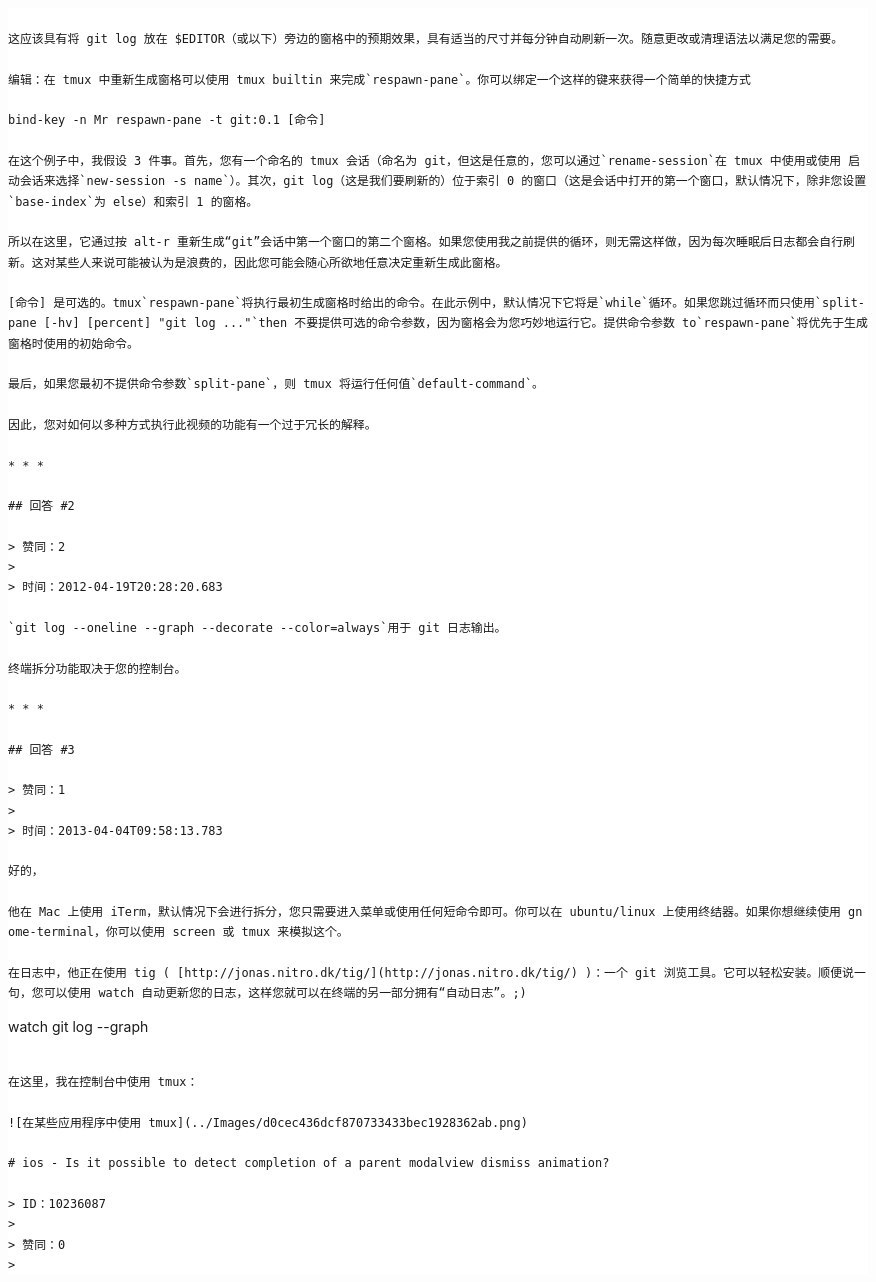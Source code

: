 ```

这应该具有将 git log 放在 $EDITOR（或以下）旁边的窗格中的预期效果，具有适当的尺寸并每分钟自动刷新一次。随意更改或清理语法以满足您的需要。

编辑：在 tmux 中重新生成窗格可以使用 tmux builtin 来完成`respawn-pane`。你可以绑定一个这样的键来获得一个简单的快捷方式

bind-key -n Mr respawn-pane -t git:0.1 [命令]

在这个例子中，我假设 3 件事。首先，您有一个命名的 tmux 会话（命名为 git，但这是任意的，您可以通过`rename-session`在 tmux 中使用或使用 启动会话来选择`new-session -s name`）。其次，git log（这是我们要刷新的）位于索引 0 的窗口（这是会话中打开的第一个窗口，默认情况下，除非您设置`base-index`为 else）和索引 1 的窗格。

所以在这里，它通过按 alt-r 重新生成“git”会话中第一个窗口的第二个窗格。如果您使用我之前提供的循环，则无需这样做，因为每次睡眠后日志都会自行刷新。这对某些人来说可能被认为是浪费的，因此您可能会随心所欲地任意决定重新生成此窗格。

[命令] 是可选的。tmux`respawn-pane`将执行最初生成窗格时给出的命令。在此示例中，默认情况下它将是`while`循环。如果您跳过循环而只使用`split-pane [-hv] [percent] "git log ..."`then 不要提供可选的命令参数，因为窗格会为您巧妙地运行它。提供命令参数 to`respawn-pane`将优先于生成窗格时使用的初始命令。

最后，如果您最初不提供命令参数`split-pane`，则 tmux 将运行任何值`default-command`。

因此，您对如何以多种方式执行此视频的功能有一个过于冗长的解释。

* * *

## 回答 #2

> 赞同：2
> 
> 时间：2012-04-19T20:28:20.683

`git log --oneline --graph --decorate --color=always`用于 git 日志输出。

终端拆分功能取决于您的控制台。

* * *

## 回答 #3

> 赞同：1
> 
> 时间：2013-04-04T09:58:13.783

好的，

他在 Mac 上使用 iTerm，默认情况下会进行拆分，您只需要进入菜单或使用任何短命令即可。你可以在 ubuntu/linux 上使用终结器。如果你想继续使用 gnome-terminal，你可以使用 screen 或 tmux 来模拟​​这个。

在日志中，他正在使用 tig ( [http://jonas.nitro.dk/tig/](http://jonas.nitro.dk/tig/) )：一个 git 浏览工具。它可以轻松安装。顺便说一句，您可以使用 watch 自动更新您的日志，这样您就可以在终端的另一部分拥有“自动日志”。;)

```
watch git log --graph 
```

在这里，我在控制台中使用 tmux：

![在某些应用程序中使用 tmux](../Images/d0cec436dcf870733433bec1928362ab.png)

# ios - Is it possible to detect completion of a parent modalview dismiss animation?

> ID：10236087
> 
> 赞同：0
> 
```